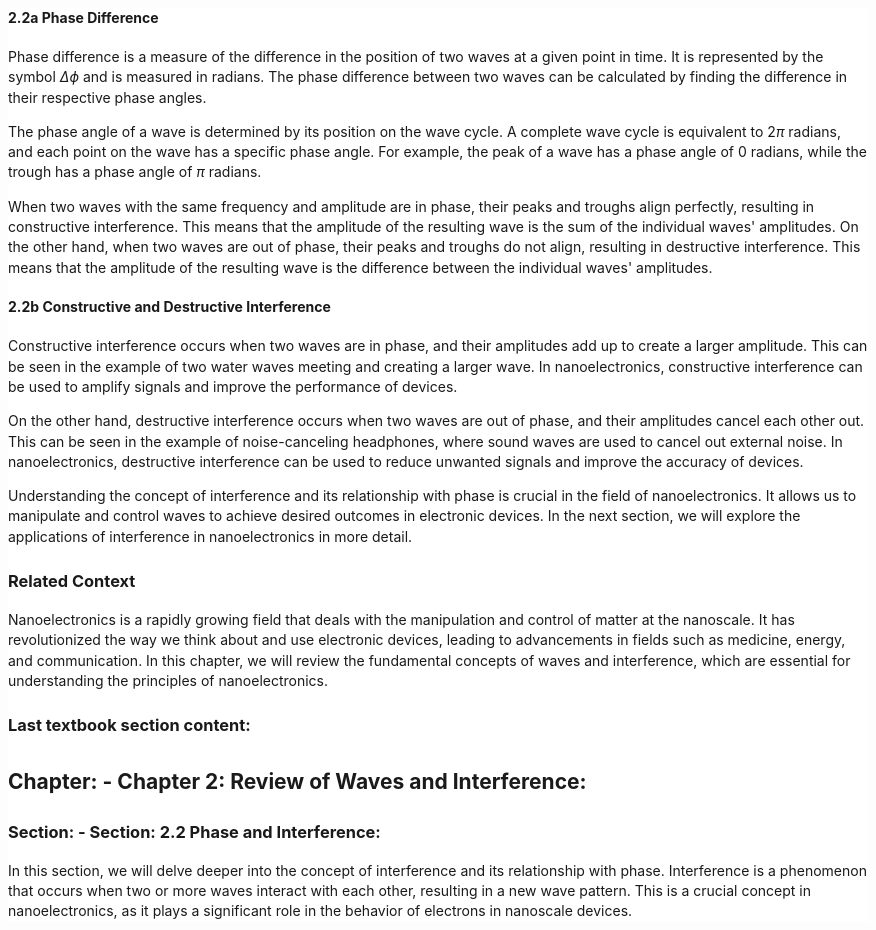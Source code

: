 #### 2.2a Phase Difference

Phase difference is a measure of the difference in the position of two waves at a given point in time. It is represented by the symbol $\Delta \phi$ and is measured in radians. The phase difference between two waves can be calculated by finding the difference in their respective phase angles.

The phase angle of a wave is determined by its position on the wave cycle. A complete wave cycle is equivalent to $2\pi$ radians, and each point on the wave has a specific phase angle. For example, the peak of a wave has a phase angle of $0$ radians, while the trough has a phase angle of $\pi$ radians.

When two waves with the same frequency and amplitude are in phase, their peaks and troughs align perfectly, resulting in constructive interference. This means that the amplitude of the resulting wave is the sum of the individual waves' amplitudes. On the other hand, when two waves are out of phase, their peaks and troughs do not align, resulting in destructive interference. This means that the amplitude of the resulting wave is the difference between the individual waves' amplitudes.

#### 2.2b Constructive and Destructive Interference

Constructive interference occurs when two waves are in phase, and their amplitudes add up to create a larger amplitude. This can be seen in the example of two water waves meeting and creating a larger wave. In nanoelectronics, constructive interference can be used to amplify signals and improve the performance of devices.

On the other hand, destructive interference occurs when two waves are out of phase, and their amplitudes cancel each other out. This can be seen in the example of noise-canceling headphones, where sound waves are used to cancel out external noise. In nanoelectronics, destructive interference can be used to reduce unwanted signals and improve the accuracy of devices.

Understanding the concept of interference and its relationship with phase is crucial in the field of nanoelectronics. It allows us to manipulate and control waves to achieve desired outcomes in electronic devices. In the next section, we will explore the applications of interference in nanoelectronics in more detail.


### Related Context
Nanoelectronics is a rapidly growing field that deals with the manipulation and control of matter at the nanoscale. It has revolutionized the way we think about and use electronic devices, leading to advancements in fields such as medicine, energy, and communication. In this chapter, we will review the fundamental concepts of waves and interference, which are essential for understanding the principles of nanoelectronics.

### Last textbook section content:

## Chapter: - Chapter 2: Review of Waves and Interference:

### Section: - Section: 2.2 Phase and Interference:

In this section, we will delve deeper into the concept of interference and its relationship with phase. Interference is a phenomenon that occurs when two or more waves interact with each other, resulting in a new wave pattern. This is a crucial concept in nanoelectronics, as it plays a significant role in the behavior of electrons in nanoscale devices.
